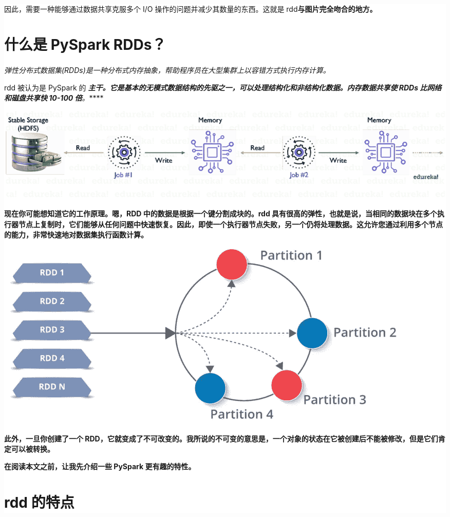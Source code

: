 因此，需要一种能够通过数据共享克服多个 I/O 操作的问题并减少其数量的东西。这就是 rdd**与图片完全吻合的地方。**

# 什么是 PySpark RDDs？

*弹性分布式数据集(RDDs)是一种分布式内存抽象，帮助程序员在大型集群上以容错方式执行内存计算。*

rdd 被认为是 PySpark 的 ***主干。它是基本的无模式数据结构的先驱之一，可以处理结构化和非结构化数据。内存数据共享使 RDDs **比网络和磁盘共享快 10-100 倍****。*****

**![](img/e53f2849f45a9e05e222b159515cfa4d.png)**

**现在你可能想知道它的工作原理。嗯，RDD 中的数据是根据一个键分割成块的。rdd 具有很高的弹性，也就是说，当相同的数据块在多个执行器节点上复制时，它们能够从任何问题中快速恢复。因此，即使一个执行器节点失败，另一个仍将处理数据。这允许您通过利用多个节点的能力，非常快速地对数据集执行函数计算。**

**![](img/154974972b33e3e12416180ae0d6b2e0.png)**

**此外，一旦你创建了一个 RDD，它就变成了不可改变的。我所说的不可变的意思是，一个对象的状态在它被创建后不能被修改，但是它们肯定可以被转换。**

**在阅读本文之前，让我先介绍一些 PySpark 更有趣的特性。**

# **rdd 的特点**

